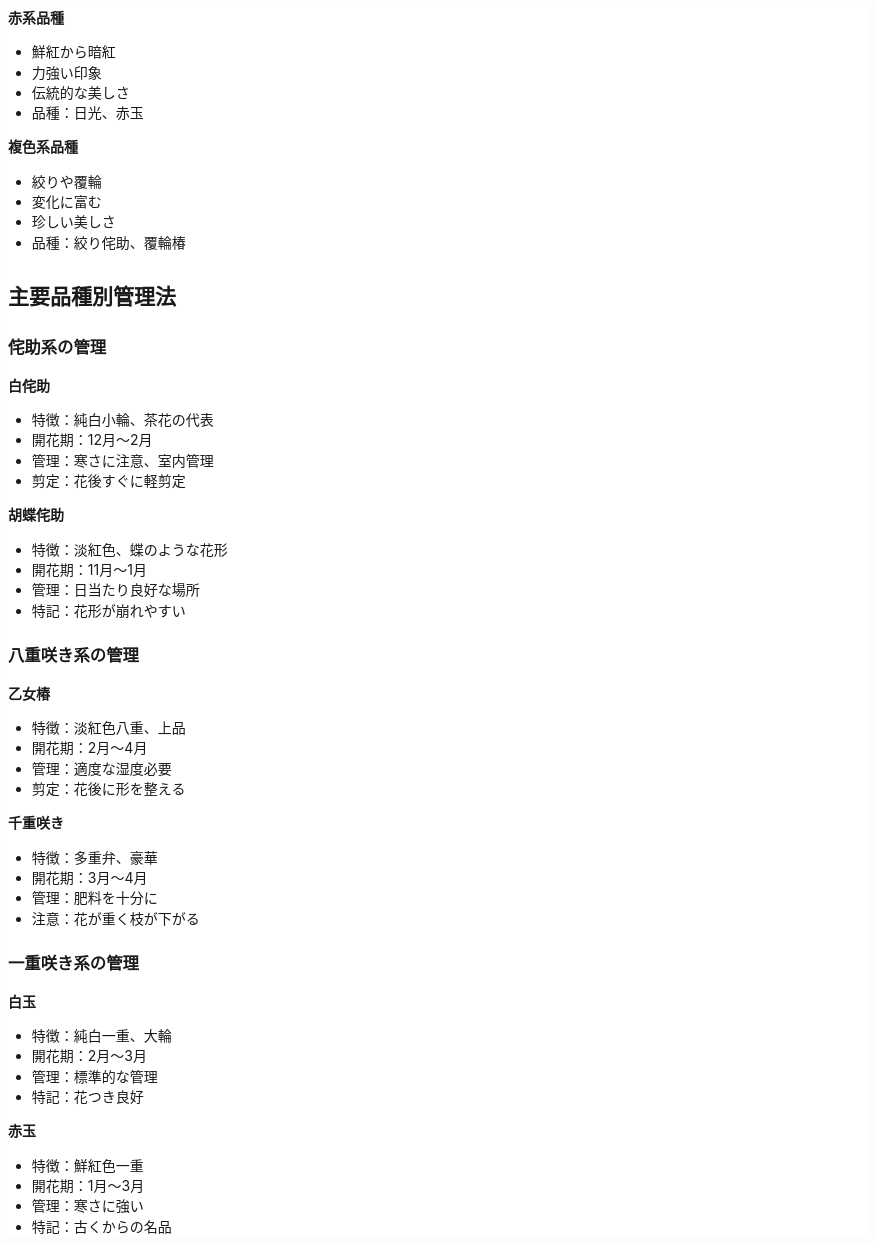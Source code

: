**赤系品種**
- 鮮紅から暗紅
- 力強い印象
- 伝統的な美しさ
- 品種：日光、赤玉

**複色系品種**
- 絞りや覆輪
- 変化に富む
- 珍しい美しさ
- 品種：絞り侘助、覆輪椿

## 主要品種別管理法

### 侘助系の管理

**白侘助**
- 特徴：純白小輪、茶花の代表
- 開花期：12月～2月
- 管理：寒さに注意、室内管理
- 剪定：花後すぐに軽剪定

**胡蝶侘助**
- 特徴：淡紅色、蝶のような花形
- 開花期：11月～1月
- 管理：日当たり良好な場所
- 特記：花形が崩れやすい

### 八重咲き系の管理

**乙女椿**
- 特徴：淡紅色八重、上品
- 開花期：2月～4月
- 管理：適度な湿度必要
- 剪定：花後に形を整える

**千重咲き**
- 特徴：多重弁、豪華
- 開花期：3月～4月
- 管理：肥料を十分に
- 注意：花が重く枝が下がる

### 一重咲き系の管理

**白玉**
- 特徴：純白一重、大輪
- 開花期：2月～3月
- 管理：標準的な管理
- 特記：花つき良好

**赤玉**
- 特徴：鮮紅色一重
- 開花期：1月～3月
- 管理：寒さに強い
- 特記：古くからの名品
